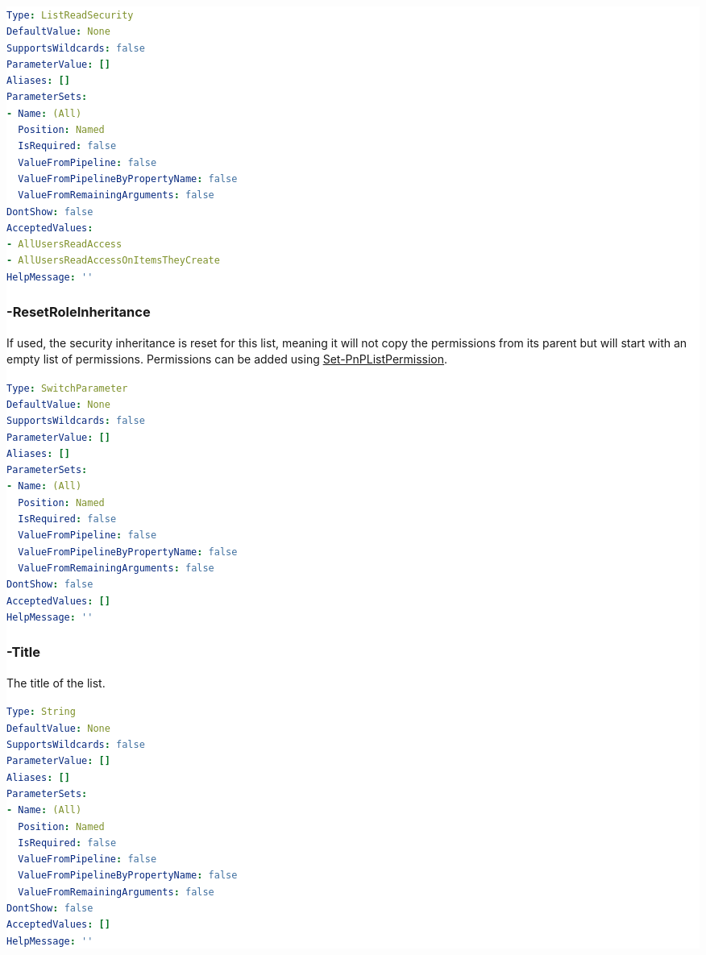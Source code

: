 ```yaml
Type: ListReadSecurity
DefaultValue: None
SupportsWildcards: false
ParameterValue: []
Aliases: []
ParameterSets:
- Name: (All)
  Position: Named
  IsRequired: false
  ValueFromPipeline: false
  ValueFromPipelineByPropertyName: false
  ValueFromRemainingArguments: false
DontShow: false
AcceptedValues:
- AllUsersReadAccess
- AllUsersReadAccessOnItemsTheyCreate
HelpMessage: ''
```

### -ResetRoleInheritance

If used, the security inheritance is reset for this list, meaning it will not copy the permissions from its parent but will start with an empty list of permissions. Permissions can be added using [Set-PnPListPermission](Set-PnPListPermission.md).

```yaml
Type: SwitchParameter
DefaultValue: None
SupportsWildcards: false
ParameterValue: []
Aliases: []
ParameterSets:
- Name: (All)
  Position: Named
  IsRequired: false
  ValueFromPipeline: false
  ValueFromPipelineByPropertyName: false
  ValueFromRemainingArguments: false
DontShow: false
AcceptedValues: []
HelpMessage: ''
```

### -Title

The title of the list.

```yaml
Type: String
DefaultValue: None
SupportsWildcards: false
ParameterValue: []
Aliases: []
ParameterSets:
- Name: (All)
  Position: Named
  IsRequired: false
  ValueFromPipeline: false
  ValueFromPipelineByPropertyName: false
  ValueFromRemainingArguments: false
DontShow: false
AcceptedValues: []
HelpMessage: ''
```
